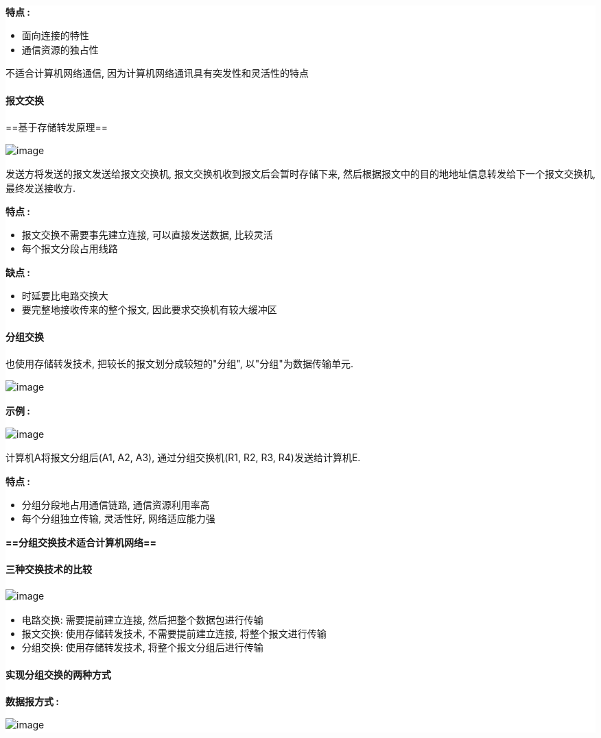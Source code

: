 
**特点 :**
- 面向连接的特性
- 通信资源的独占性

不适合计算机网络通信, 因为计算机网络通讯具有突发性和灵活性的特点

#### 报文交换

==基于存储转发原理==

![image](https://gitee.com/swang-harbin/pic-bed/raw/master/images/2021/20210607180024.png)

发送方将发送的报文发送给报文交换机, 报文交换机收到报文后会暂时存储下来, 然后根据报文中的目的地地址信息转发给下一个报文交换机, 最终发送接收方.

**特点 :**

- 报文交换不需要事先建立连接, 可以直接发送数据, 比较灵活
- 每个报文分段占用线路

**缺点 :**

- 时延要比电路交换大
- 要完整地接收传来的整个报文, 因此要求交换机有较大缓冲区

#### 分组交换

也使用存储转发技术, 把较长的报文划分成较短的"分组", 以"分组"为数据传输单元.

![image](https://gitee.com/swang-harbin/pic-bed/raw/master/images/2021/20210607175401.png)


**示例 :**

![image](https://gitee.com/swang-harbin/pic-bed/raw/master/images/2021/20210607175405.png)

计算机A将报文分组后(A1, A2, A3), 通过分组交换机(R1, R2, R3, R4)发送给计算机E.

**特点 :**
- 分组分段地占用通信链路, 通信资源利用率高
- 每个分组独立传输, 灵活性好, 网络适应能力强

**==分组交换技术适合计算机网络==**

#### 三种交换技术的比较

![image](https://gitee.com/swang-harbin/pic-bed/raw/master/images/2021/20210607175408.png)

- 电路交换: 需要提前建立连接, 然后把整个数据包进行传输
- 报文交换: 使用存储转发技术, 不需要提前建立连接, 将整个报文进行传输
- 分组交换: 使用存储转发技术, 将整个报文分组后进行传输

#### 实现分组交换的两种方式

**数据报方式 :**

![image](https://gitee.com/swang-harbin/pic-bed/raw/master/images/2021/20210607175410.png)

